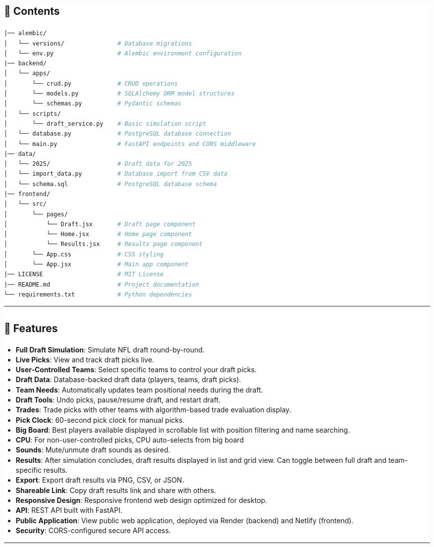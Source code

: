 
## 📁 Contents

```bash
|── alembic/
│   └── versions/               # Database migrations
│   └── env.py                  # Alembic environment configuration
|── backend/
│   └── apps/
│       └── crud.py             # CRUD operations
│       └── models.py           # SQLAlchemy ORM model structures
│       └── schemas.py          # Pydantic schemas
│   └── scripts/
│       └── draft_service.py    # Basic simulation script
│   └── database.py             # PostgreSQL database connection
│   └── main.py                 # FastAPI endpoints and CORS middleware
|── data/
│   └── 2025/                   # Draft data for 2025
│   └── import_data.py          # Database import from CSV data
│   └── schema.sql              # PostgreSQL database schema
|── frontend/
│   └── src/
│       └── pages/
│           └── Draft.jsx       # Draft page component
│           └── Home.jsx        # Home page component
│           └── Results.jsx     # Results page component
│       └── App.css             # CSS styling
│       └── App.jsx             # Main app component
|── LICENSE                     # MIT License
|── README.md                   # Project documentation
└── requirements.txt            # Python dependencies
```

___

## 🌟 Features

* **Full Draft Simulation**: Simulate NFL draft round-by-round.
* **Live Picks**: View and track draft picks live.
* **User-Controlled Teams**: Select specific teams to control your draft picks.
* **Draft Data**: Database-backed draft data (players, teams, draft picks).
* **Team Needs**: Automatically updates team positional needs during the draft.
* **Draft Tools**: Undo picks, pause/resume draft, and restart draft.
* **Trades**: Trade picks with other teams with algorithm-based trade evaluation display.
* **Pick Clock**: 60-second pick clock for manual picks.
* **Big Board**: Best players available displayed in scrollable list with position filtering and name searching.
* **CPU**: For non-user-controlled picks, CPU auto-selects from big board
* **Sounds**: Mute/unmute draft sounds as desired.
* **Results**: After simulation concludes, draft results displayed in list and grid view. Can toggle between full draft and team-specific results.
* **Export**: Export draft results via PNG, CSV, or JSON.
* **Shareable Link**: Copy draft results link and share with others.
* **Responsive Design**: Responsive frontend web design optimized for desktop.
* **API**: REST API built with FastAPI.
* **Public Application**: View public web application, deployed via Render (backend) and Netlify (frontend).
* **Security**: CORS-configured secure API access.

---